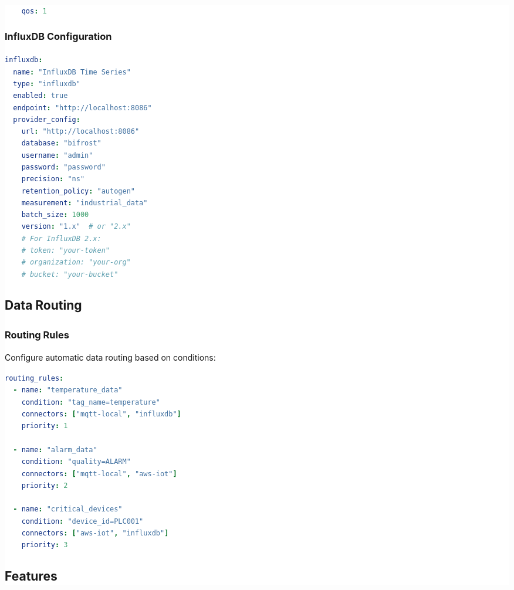 ```yaml
    qos: 1
```

### InfluxDB Configuration

```yaml
influxdb:
  name: "InfluxDB Time Series"
  type: "influxdb"
  enabled: true
  endpoint: "http://localhost:8086"
  provider_config:
    url: "http://localhost:8086"
    database: "bifrost"
    username: "admin"
    password: "password"
    precision: "ns"
    retention_policy: "autogen"
    measurement: "industrial_data"
    batch_size: 1000
    version: "1.x"  # or "2.x"
    # For InfluxDB 2.x:
    # token: "your-token"
    # organization: "your-org"
    # bucket: "your-bucket"
```

## Data Routing

### Routing Rules

Configure automatic data routing based on conditions:

```yaml
routing_rules:
  - name: "temperature_data"
    condition: "tag_name=temperature"
    connectors: ["mqtt-local", "influxdb"]
    priority: 1
    
  - name: "alarm_data"
    condition: "quality=ALARM"
    connectors: ["mqtt-local", "aws-iot"]
    priority: 2
    
  - name: "critical_devices"
    condition: "device_id=PLC001"
    connectors: ["aws-iot", "influxdb"]
    priority: 3
```

## Features
